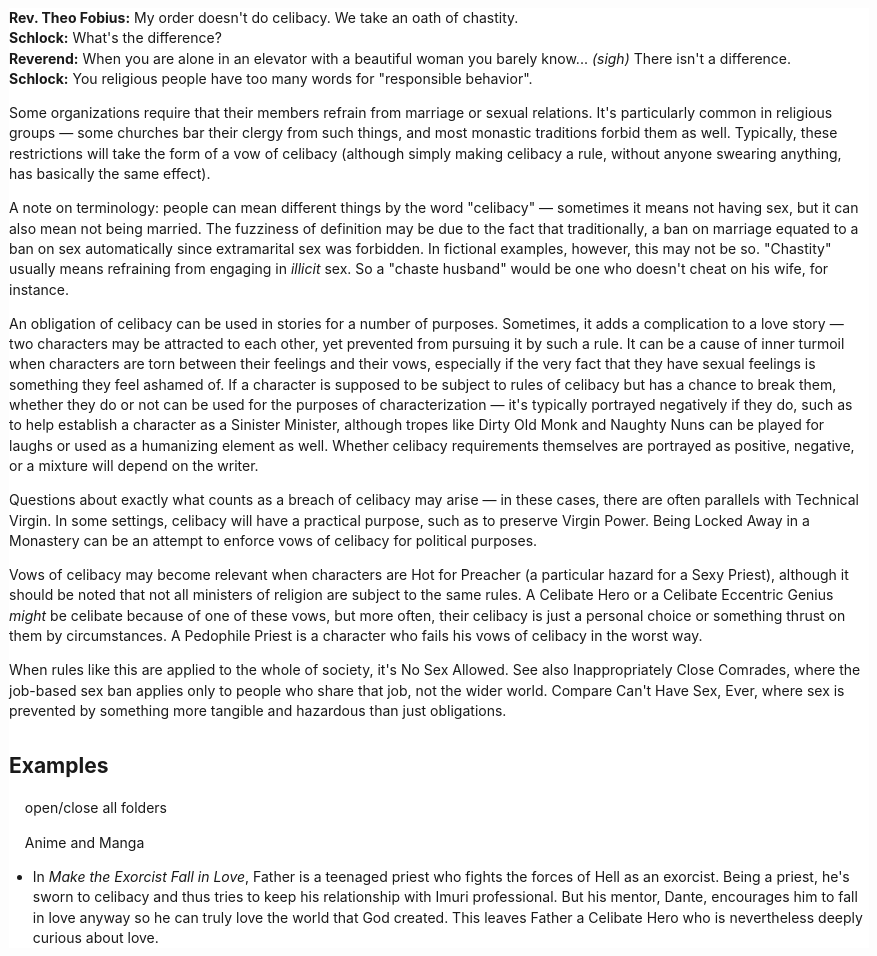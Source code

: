 **Rev. Theo Fobius:** My order doesn't do celibacy. We take an oath of chastity.  
**Schlock:** What's the difference?  
**Reverend:** When you are alone in an elevator with a beautiful woman you barely know... _(sigh)_ There isn't a difference.  
**Schlock:** You religious people have too many words for "responsible behavior".

Some organizations require that their members refrain from marriage or sexual relations. It's particularly common in religious groups — some churches bar their clergy from such things, and most monastic traditions forbid them as well. Typically, these restrictions will take the form of a vow of celibacy (although simply making celibacy a rule, without anyone swearing anything, has basically the same effect).

A note on terminology: people can mean different things by the word "celibacy" — sometimes it means not having sex, but it can also mean not being married. The fuzziness of definition may be due to the fact that traditionally, a ban on marriage equated to a ban on sex automatically since extramarital sex was forbidden. In fictional examples, however, this may not be so. "Chastity" usually means refraining from engaging in _illicit_ sex. So a "chaste husband" would be one who doesn't cheat on his wife, for instance.

An obligation of celibacy can be used in stories for a number of purposes. Sometimes, it adds a complication to a love story — two characters may be attracted to each other, yet prevented from pursuing it by such a rule. It can be a cause of inner turmoil when characters are torn between their feelings and their vows, especially if the very fact that they have sexual feelings is something they feel ashamed of. If a character is supposed to be subject to rules of celibacy but has a chance to break them, whether they do or not can be used for the purposes of characterization — it's typically portrayed negatively if they do, such as to help establish a character as a Sinister Minister, although tropes like Dirty Old Monk and Naughty Nuns can be played for laughs or used as a humanizing element as well. Whether celibacy requirements themselves are portrayed as positive, negative, or a mixture will depend on the writer.

Questions about exactly what counts as a breach of celibacy may arise — in these cases, there are often parallels with Technical Virgin. In some settings, celibacy will have a practical purpose, such as to preserve Virgin Power. Being Locked Away in a Monastery can be an attempt to enforce vows of celibacy for political purposes.

Vows of celibacy may become relevant when characters are Hot for Preacher (a particular hazard for a Sexy Priest), although it should be noted that not all ministers of religion are subject to the same rules. A Celibate Hero or a Celibate Eccentric Genius _might_ be celibate because of one of these vows, but more often, their celibacy is just a personal choice or something thrust on them by circumstances. A Pedophile Priest is a character who fails his vows of celibacy in the worst way.

When rules like this are applied to the whole of society, it's No Sex Allowed. See also Inappropriately Close Comrades, where the job-based sex ban applies only to people who share that job, not the wider world. Compare Can't Have Sex, Ever, where sex is prevented by something more tangible and hazardous than just obligations.

## Examples

    open/close all folders 

    Anime and Manga 

-   In _Make the Exorcist Fall in Love_, Father is a teenaged priest who fights the forces of Hell as an exorcist. Being a priest, he's sworn to celibacy and thus tries to keep his relationship with Imuri professional. But his mentor, Dante, encourages him to fall in love anyway so he can truly love the world that God created. This leaves Father a Celibate Hero who is nevertheless deeply curious about love.
